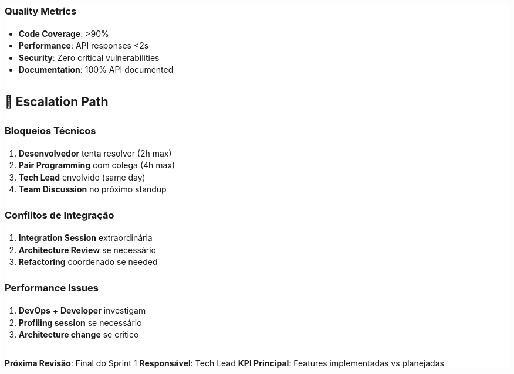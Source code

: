 ### **Quality Metrics**
- **Code Coverage**: >90%
- **Performance**: API responses <2s
- **Security**: Zero critical vulnerabilities
- **Documentation**: 100% API documented

## 🚨 Escalation Path

### **Bloqueios Técnicos**
1. **Desenvolvedor** tenta resolver (2h max)
2. **Pair Programming** com colega (4h max)
3. **Tech Lead** envolvido (same day)
4. **Team Discussion** no próximo standup

### **Conflitos de Integração**
1. **Integration Session** extraordinária
2. **Architecture Review** se necessário
3. **Refactoring** coordenado se needed

### **Performance Issues**
1. **DevOps** + **Developer** investigam
2. **Profiling session** se necessário
3. **Architecture change** se crítico

---

**Próxima Revisão**: Final do Sprint 1
**Responsável**: Tech Lead
**KPI Principal**: Features implementadas vs planejadas
